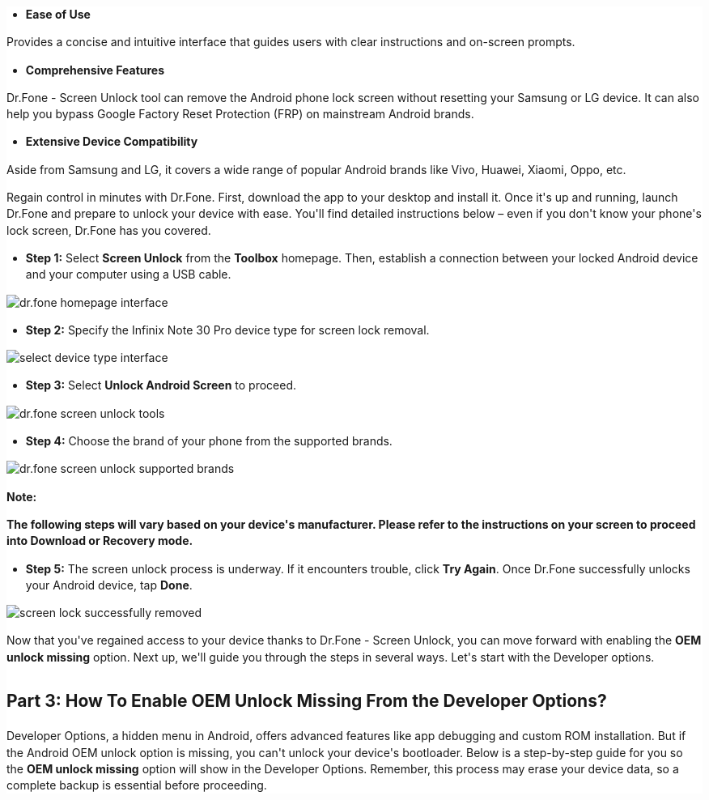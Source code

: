 - **Ease of Use**

Provides a concise and intuitive interface that guides users with clear instructions and on-screen prompts.

- **Comprehensive Features**

Dr.Fone - Screen Unlock tool can remove the Android phone lock screen without resetting your Samsung or LG device. It can also help you bypass Google Factory Reset Protection (FRP) on mainstream Android brands.

- **Extensive Device Compatibility**

Aside from Samsung and LG, it covers a wide range of popular Android brands like Vivo, Huawei, Xiaomi, Oppo, etc.

Regain control in minutes with Dr.Fone. First, download the app to your desktop and install it. Once it's up and running, launch Dr.Fone and prepare to unlock your device with ease. You'll find detailed instructions below – even if you don't know your phone's lock screen, Dr.Fone has you covered.

- **Step 1:** Select **Screen Unlock** from the **Toolbox** homepage. Then, establish a connection between your locked Android device and your computer using a USB cable.

![dr.fone homepage interface](https://images.wondershare.com/drfone/guide/drfone-home.png)


- **Step 2:** Specify the Infinix Note 30 Pro device type for screen lock removal.

![select device type interface](https://images.wondershare.com/drfone/guide/select-your-mobile-device-to-unlock.png)

- **Step 3:** Select **Unlock Android Screen** to proceed.

![dr.fone screen unlock tools](https://images.wondershare.com/drfone/guide/android-screen-unlock-3.png)

- **Step 4:** Choose the brand of your phone from the supported brands.

![dr.fone screen unlock supported brands](https://images.wondershare.com/drfone/guide/screen-unlock-any-android-device-2.png)

**Note:**

**The following steps will vary based on your device's manufacturer. Please refer to the instructions on your screen to proceed into Download or Recovery mode.**

- **Step 5:** The screen unlock process is underway. If it encounters trouble, click **Try Again**. Once Dr.Fone successfully unlocks your Android device, tap **Done**.

![screen lock successfully removed](https://images.wondershare.com/drfone/guide/screen-unlock-any-android-device-6.png)

Now that you've regained access to your device thanks to Dr.Fone - Screen Unlock, you can move forward with enabling the **OEM unlock missing** option. Next up, we'll guide you through the steps in several ways. Let's start with the Developer options.

## Part 3: How To Enable OEM Unlock Missing From the Developer Options?

Developer Options, a hidden menu in Android, offers advanced features like app debugging and custom ROM installation. But if the Android OEM unlock option is missing, you can't unlock your device's bootloader. Below is a step-by-step guide for you so the **OEM unlock missing** option will show in the Developer Options. Remember, this process may erase your device data, so a complete backup is essential before proceeding.
